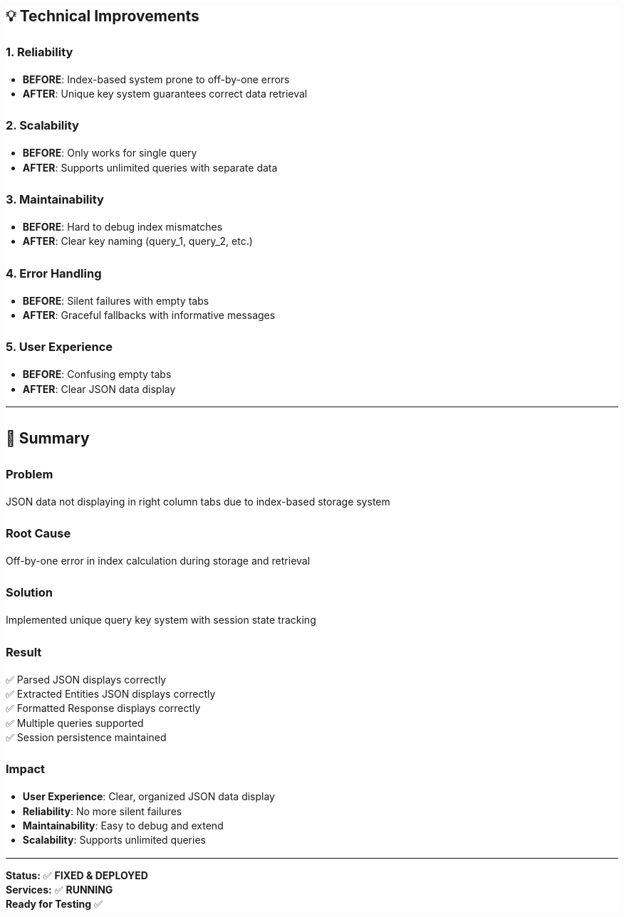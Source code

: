 
## 💡 Technical Improvements

### 1. Reliability
- **BEFORE**: Index-based system prone to off-by-one errors
- **AFTER**: Unique key system guarantees correct data retrieval

### 2. Scalability
- **BEFORE**: Only works for single query
- **AFTER**: Supports unlimited queries with separate data

### 3. Maintainability
- **BEFORE**: Hard to debug index mismatches
- **AFTER**: Clear key naming (query_1, query_2, etc.)

### 4. Error Handling
- **BEFORE**: Silent failures with empty tabs
- **AFTER**: Graceful fallbacks with informative messages

### 5. User Experience
- **BEFORE**: Confusing empty tabs
- **AFTER**: Clear JSON data display

---

## 🎉 Summary

### Problem
JSON data not displaying in right column tabs due to index-based storage system

### Root Cause
Off-by-one error in index calculation during storage and retrieval

### Solution
Implemented unique query key system with session state tracking

### Result
✅ Parsed JSON displays correctly  
✅ Extracted Entities JSON displays correctly  
✅ Formatted Response displays correctly  
✅ Multiple queries supported  
✅ Session persistence maintained  

### Impact
- **User Experience**: Clear, organized JSON data display
- **Reliability**: No more silent failures
- **Maintainability**: Easy to debug and extend
- **Scalability**: Supports unlimited queries

---

**Status:** ✅ **FIXED & DEPLOYED**  
**Services:** ✅ **RUNNING**  
**Ready for Testing** ✅


